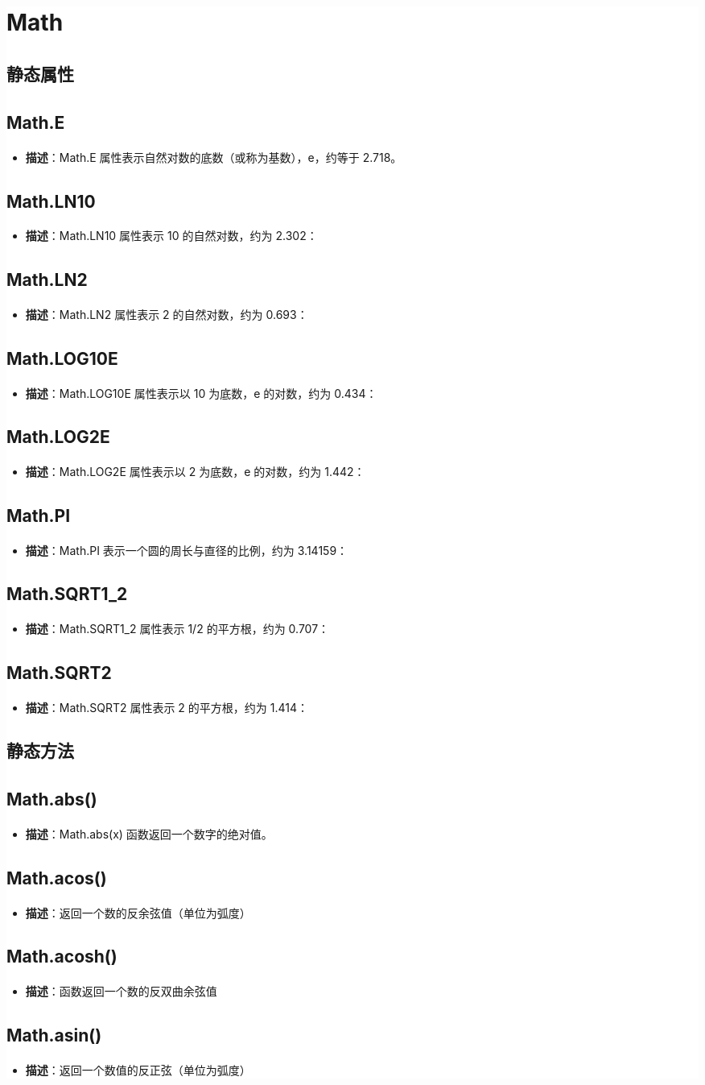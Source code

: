 # Math

## 静态属性

## Math.E
- **描述**：Math.E 属性表示自然对数的底数（或称为基数），e，约等于 2.718。

## Math.LN10
- **描述**：Math.LN10 属性表示 10 的自然对数，约为 2.302：

## Math.LN2
- **描述**：Math.LN2 属性表示 2 的自然对数，约为 0.693：

## Math.LOG10E
- **描述**：Math.LOG10E 属性表示以 10 为底数，e 的对数，约为 0.434：

## Math.LOG2E
- **描述**：Math.LOG2E 属性表示以 2 为底数，e 的对数，约为 1.442：

## Math.PI
- **描述**：Math.PI 表示一个圆的周长与直径的比例，约为 3.14159：

## Math.SQRT1_2
- **描述**：Math.SQRT1_2 属性表示 1/2 的平方根，约为 0.707：

## Math.SQRT2
- **描述**：Math.SQRT2 属性表示 2 的平方根，约为 1.414：

## 静态方法

## Math.abs()
- **描述**：Math.abs(x) 函数返回一个数字的绝对值。

## Math.acos()
- **描述**：返回一个数的反余弦值（单位为弧度）

## Math.acosh()
- **描述**：函数返回一个数的反双曲余弦值

## Math.asin()
- **描述**：返回一个数值的反正弦（单位为弧度）
